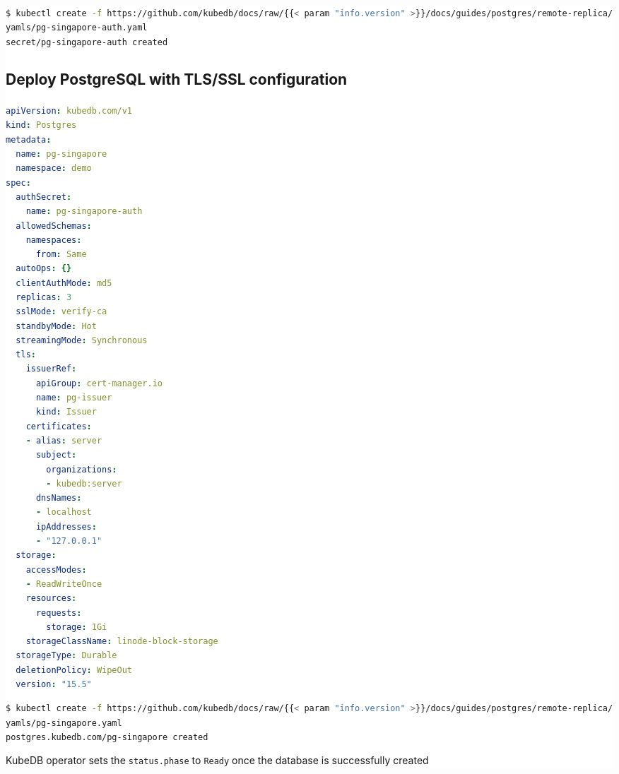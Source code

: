 ```bash 
$ kubectl create -f https://github.com/kubedb/docs/raw/{{< param "info.version" >}}/docs/guides/postgres/remote-replica/yamls/pg-singapore-auth.yaml
secret/pg-singapore-auth created
```

## Deploy PostgreSQL with TLS/SSL configuration
```yaml
apiVersion: kubedb.com/v1
kind: Postgres
metadata:
  name: pg-singapore
  namespace: demo
spec:
  authSecret:
    name: pg-singapore-auth
  allowedSchemas:
    namespaces:
      from: Same
  autoOps: {}
  clientAuthMode: md5
  replicas: 3
  sslMode: verify-ca
  standbyMode: Hot
  streamingMode: Synchronous
  tls:
    issuerRef:
      apiGroup: cert-manager.io
      name: pg-issuer
      kind: Issuer
    certificates:
    - alias: server
      subject:
        organizations:
        - kubedb:server
      dnsNames:
      - localhost
      ipAddresses:
      - "127.0.0.1"
  storage:
    accessModes:
    - ReadWriteOnce
    resources:
      requests:
        storage: 1Gi
    storageClassName: linode-block-storage
  storageType: Durable
  deletionPolicy: WipeOut
  version: "15.5"
```

```bash
$ kubectl create -f https://github.com/kubedb/docs/raw/{{< param "info.version" >}}/docs/guides/postgres/remote-replica/yamls/pg-singapore.yaml
postgres.kubedb.com/pg-singapore created
```
KubeDB operator sets the `status.phase` to `Ready` once the database is successfully created
